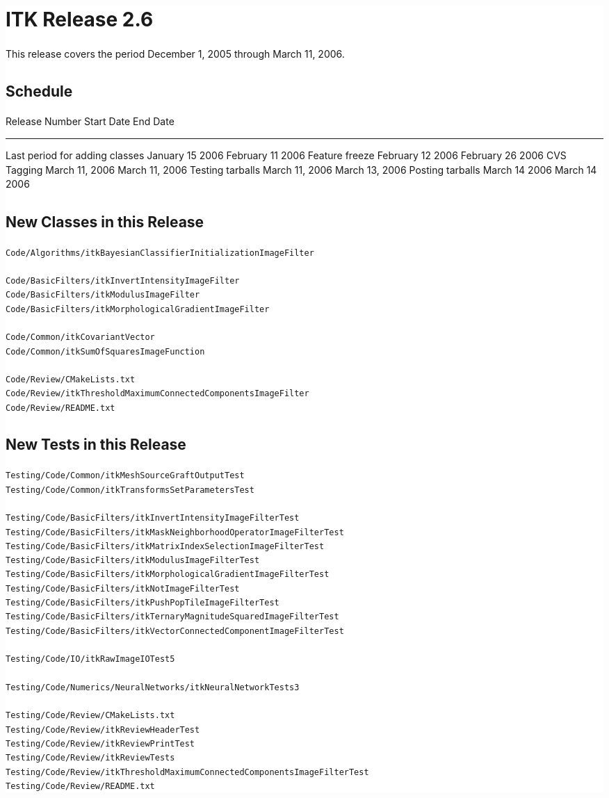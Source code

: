 ITK Release 2.6
===============

This release covers the period December 1, 2005 through March 11, 2006.

Schedule
--------

  Release Number                   Start Date         End Date
  -------------------------------- ------------------ ------------------
  Last period for adding classes   January 15 2006    February 11 2006
  Feature freeze                   February 12 2006   February 26 2006
  CVS Tagging                      March 11, 2006     March 11, 2006
  Testing tarballs                 March 11, 2006     March 13, 2006
  Posting tarballs                 March 14 2006      March 14 2006

New Classes in this Release
---------------------------

    Code/Algorithms/itkBayesianClassifierInitializationImageFilter

    Code/BasicFilters/itkInvertIntensityImageFilter
    Code/BasicFilters/itkModulusImageFilter
    Code/BasicFilters/itkMorphologicalGradientImageFilter

    Code/Common/itkCovariantVector
    Code/Common/itkSumOfSquaresImageFunction

    Code/Review/CMakeLists.txt
    Code/Review/itkThresholdMaximumConnectedComponentsImageFilter
    Code/Review/README.txt

New Tests in this Release
-------------------------

    Testing/Code/Common/itkMeshSourceGraftOutputTest
    Testing/Code/Common/itkTransformsSetParametersTest

    Testing/Code/BasicFilters/itkInvertIntensityImageFilterTest
    Testing/Code/BasicFilters/itkMaskNeighborhoodOperatorImageFilterTest
    Testing/Code/BasicFilters/itkMatrixIndexSelectionImageFilterTest
    Testing/Code/BasicFilters/itkModulusImageFilterTest
    Testing/Code/BasicFilters/itkMorphologicalGradientImageFilterTest
    Testing/Code/BasicFilters/itkNotImageFilterTest
    Testing/Code/BasicFilters/itkPushPopTileImageFilterTest
    Testing/Code/BasicFilters/itkTernaryMagnitudeSquaredImageFilterTest
    Testing/Code/BasicFilters/itkVectorConnectedComponentImageFilterTest

    Testing/Code/IO/itkRawImageIOTest5

    Testing/Code/Numerics/NeuralNetworks/itkNeuralNetworkTests3

    Testing/Code/Review/CMakeLists.txt
    Testing/Code/Review/itkReviewHeaderTest
    Testing/Code/Review/itkReviewPrintTest
    Testing/Code/Review/itkReviewTests
    Testing/Code/Review/itkThresholdMaximumConnectedComponentsImageFilterTest
    Testing/Code/Review/README.txt
